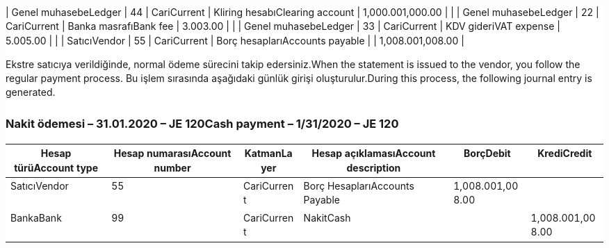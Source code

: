 | <span data-ttu-id="1b02c-344">Genel muhasebe</span><span class="sxs-lookup"><span data-stu-id="1b02c-344">Ledger</span></span>       | <span data-ttu-id="1b02c-345">4</span><span class="sxs-lookup"><span data-stu-id="1b02c-345">4</span></span>              | <span data-ttu-id="1b02c-346">Cari</span><span class="sxs-lookup"><span data-stu-id="1b02c-346">Current</span></span> | <span data-ttu-id="1b02c-347">Kliring hesabı</span><span class="sxs-lookup"><span data-stu-id="1b02c-347">Clearing account</span></span>    | <span data-ttu-id="1b02c-348">1,000.00</span><span class="sxs-lookup"><span data-stu-id="1b02c-348">1,000.00</span></span> |          |
| <span data-ttu-id="1b02c-349">Genel muhasebe</span><span class="sxs-lookup"><span data-stu-id="1b02c-349">Ledger</span></span>       | <span data-ttu-id="1b02c-350">2</span><span class="sxs-lookup"><span data-stu-id="1b02c-350">2</span></span>              | <span data-ttu-id="1b02c-351">Cari</span><span class="sxs-lookup"><span data-stu-id="1b02c-351">Current</span></span> | <span data-ttu-id="1b02c-352">Banka masrafı</span><span class="sxs-lookup"><span data-stu-id="1b02c-352">Bank fee</span></span>            | <span data-ttu-id="1b02c-353">3.00</span><span class="sxs-lookup"><span data-stu-id="1b02c-353">3.00</span></span>     |          |
| <span data-ttu-id="1b02c-354">Genel muhasebe</span><span class="sxs-lookup"><span data-stu-id="1b02c-354">Ledger</span></span>       | <span data-ttu-id="1b02c-355">3</span><span class="sxs-lookup"><span data-stu-id="1b02c-355">3</span></span>              | <span data-ttu-id="1b02c-356">Cari</span><span class="sxs-lookup"><span data-stu-id="1b02c-356">Current</span></span> | <span data-ttu-id="1b02c-357">KDV gideri</span><span class="sxs-lookup"><span data-stu-id="1b02c-357">VAT expense</span></span>         | <span data-ttu-id="1b02c-358">5.00</span><span class="sxs-lookup"><span data-stu-id="1b02c-358">5.00</span></span>     |          |
| <span data-ttu-id="1b02c-359">Satıcı</span><span class="sxs-lookup"><span data-stu-id="1b02c-359">Vendor</span></span>       | <span data-ttu-id="1b02c-360">5</span><span class="sxs-lookup"><span data-stu-id="1b02c-360">5</span></span>              | <span data-ttu-id="1b02c-361">Cari</span><span class="sxs-lookup"><span data-stu-id="1b02c-361">Current</span></span> | <span data-ttu-id="1b02c-362">Borç hesapları</span><span class="sxs-lookup"><span data-stu-id="1b02c-362">Accounts payable</span></span>    |          | <span data-ttu-id="1b02c-363">1,008.00</span><span class="sxs-lookup"><span data-stu-id="1b02c-363">1,008.00</span></span> |

<span data-ttu-id="1b02c-364">Ekstre satıcıya verildiğinde, normal ödeme sürecini takip edersiniz.</span><span class="sxs-lookup"><span data-stu-id="1b02c-364">When the statement is issued to the vendor, you follow the regular payment process.</span></span> <span data-ttu-id="1b02c-365">Bu işlem sırasında aşağıdaki günlük girişi oluşturulur.</span><span class="sxs-lookup"><span data-stu-id="1b02c-365">During this process, the following journal entry is generated.</span></span>

### <a name="cash-payment--1312020--je-120"></a><span data-ttu-id="1b02c-366">Nakit ödemesi – 31.01.2020 – JE 120</span><span class="sxs-lookup"><span data-stu-id="1b02c-366">Cash payment – 1/31/2020 – JE 120</span></span>

| <span data-ttu-id="1b02c-367">Hesap türü</span><span class="sxs-lookup"><span data-stu-id="1b02c-367">Account type</span></span> | <span data-ttu-id="1b02c-368">Hesap numarası</span><span class="sxs-lookup"><span data-stu-id="1b02c-368">Account number</span></span> | <span data-ttu-id="1b02c-369">Katman</span><span class="sxs-lookup"><span data-stu-id="1b02c-369">Layer</span></span>   | <span data-ttu-id="1b02c-370">Hesap açıklaması</span><span class="sxs-lookup"><span data-stu-id="1b02c-370">Account description</span></span> | <span data-ttu-id="1b02c-371">Borç</span><span class="sxs-lookup"><span data-stu-id="1b02c-371">Debit</span></span>    | <span data-ttu-id="1b02c-372">Kredi</span><span class="sxs-lookup"><span data-stu-id="1b02c-372">Credit</span></span>   |
|--------------|----------------|---------|---------------------|----------|----------|
| <span data-ttu-id="1b02c-373">Satıcı</span><span class="sxs-lookup"><span data-stu-id="1b02c-373">Vendor</span></span>       | <span data-ttu-id="1b02c-374">5</span><span class="sxs-lookup"><span data-stu-id="1b02c-374">5</span></span>              | <span data-ttu-id="1b02c-375">Cari</span><span class="sxs-lookup"><span data-stu-id="1b02c-375">Current</span></span> | <span data-ttu-id="1b02c-376">Borç Hesapları</span><span class="sxs-lookup"><span data-stu-id="1b02c-376">Accounts Payable</span></span>    | <span data-ttu-id="1b02c-377">1,008.00</span><span class="sxs-lookup"><span data-stu-id="1b02c-377">1,008.00</span></span> |          |
| <span data-ttu-id="1b02c-378">Banka</span><span class="sxs-lookup"><span data-stu-id="1b02c-378">Bank</span></span>         | <span data-ttu-id="1b02c-379">9</span><span class="sxs-lookup"><span data-stu-id="1b02c-379">9</span></span>              | <span data-ttu-id="1b02c-380">Cari</span><span class="sxs-lookup"><span data-stu-id="1b02c-380">Current</span></span> | <span data-ttu-id="1b02c-381">Nakit</span><span class="sxs-lookup"><span data-stu-id="1b02c-381">Cash</span></span>                |          | <span data-ttu-id="1b02c-382">1,008.00</span><span class="sxs-lookup"><span data-stu-id="1b02c-382">1,008.00</span></span> |
